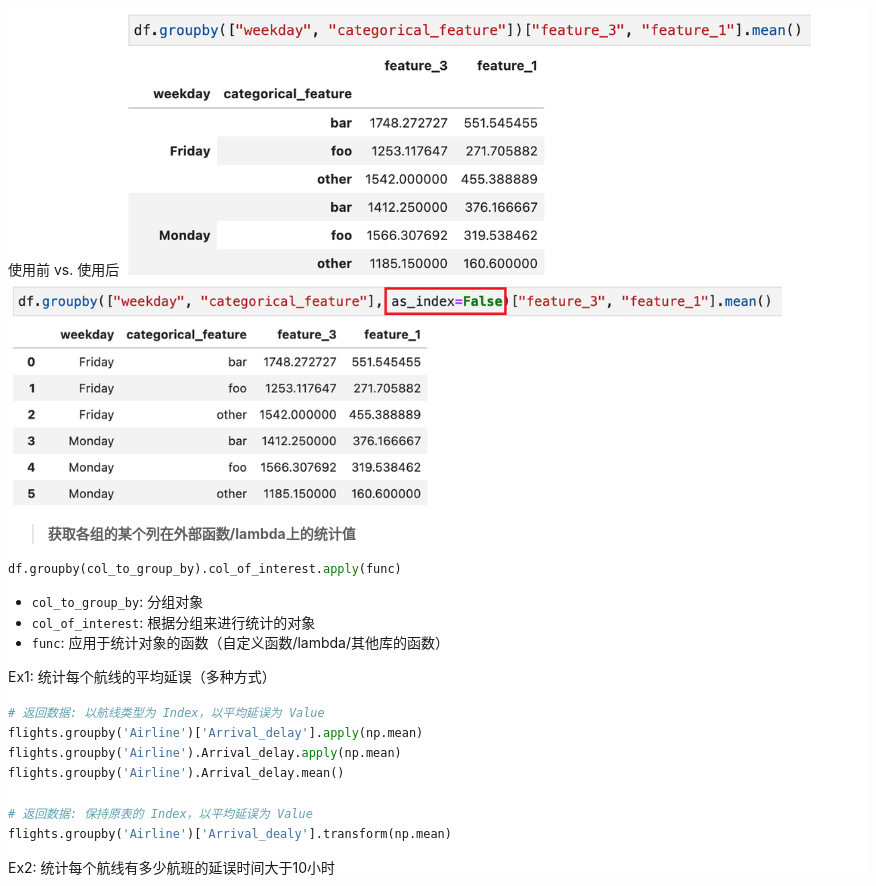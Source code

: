 使用前 vs. 使用后
<img src="/images/2022-08/Snipaste_2022-09-03_10-41-52.png" width="80%">
<img src="/images/2022-08/Snipaste_2022-09-03_10-42-53.png" width="90%">


> **获取各组的某个列在外部函数/lambda上的统计值**

```py
df.groupby(col_to_group_by).col_of_interest.apply(func)
```
- `col_to_group_by`: 分组对象
- `col_of_interest`: 根据分组来进行统计的对象
- `func`: 应用于统计对象的函数（自定义函数/lambda/其他库的函数）

Ex1: 统计每个航线的平均延误（多种方式）

```py
# 返回数据: 以航线类型为 Index，以平均延误为 Value
flights.groupby('Airline')['Arrival_delay'].apply(np.mean)
flights.groupby('Airline').Arrival_delay.apply(np.mean)
flights.groupby('Airline').Arrival_delay.mean()

# 返回数据: 保持原表的 Index，以平均延误为 Value
flights.groupby('Airline')['Arrival_dealy'].transform(np.mean)
```
Ex2: 统计每个航线有多少航班的延误时间大于10小时
